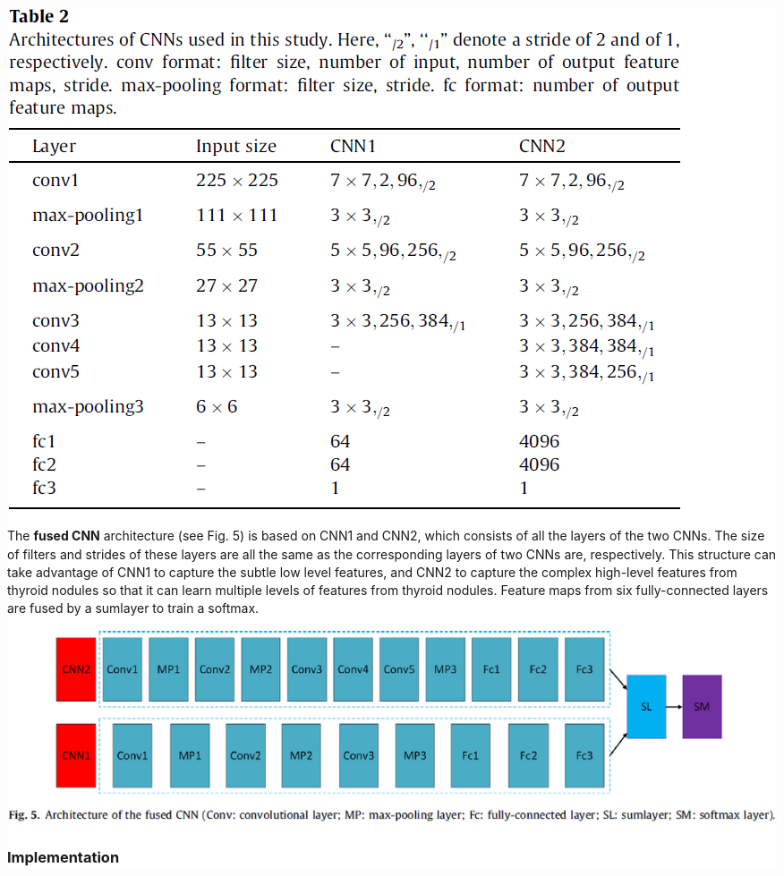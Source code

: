 ![](../images/2019-09-26/2-Architectures-of-CNNs.png)

The **fused CNN** architecture (see Fig. 5) is based on CNN1 and CNN2, which consists of all the layers of the two CNNs. The size of filters and strides of  these layers are all the same as the corresponding layers of two CNNs are, respectively. This structure can take advantage of CNN1 to capture the subtle low level features, and CNN2 to capture the complex high-level features from thyroid nodules so that it can learn multiple levels of features from thyroid nodules. Feature maps from six fully-connected layers are fused by a sumlayer to train a softmax.

![](../images/2019-09-26/2-Architectures-of-the-fused-CNN.png)

### Implementation
